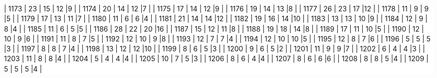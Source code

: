 | 1173 | 23 | 15 | 12 |9 |
| 1174 | 20 | 14 | 12 |7 |
| 1175 | 17 | 14 | 12 |9 |
| 1176 | 19 | 14 | 13 |8 |
| 1177 | 26 | 23 | 17 |12 |
| 1178 | 11 | 9 | 9 |5 |
| 1179 | 17 | 13 | 11 |7 |
| 1180 | 11 | 6 | 6 |4 |
| 1181 | 21 | 14 | 14 |12 |
| 1182 | 19 | 16 | 14 |10 |
| 1183 | 13 | 13 | 10 |9 |
| 1184 | 12 | 9 | 8 |4 |
| 1185 | 11 | 6 | 5 |5 |
| 1186 | 28 | 22 | 20 |16 |
| 1187 | 15 | 12 | 11 |8 |
| 1188 | 19 | 18 | 14 |8 |
| 1189 | 17 | 11 | 10 |5 |
| 1190 | 12 | 10 | 9 |6 |
| 1191 | 11 | 8 | 7 |5 |
| 1192 | 12 | 10 | 9 |8 |
| 1193 | 12 | 7 | 7 |4 |
| 1194 | 12 | 10 | 10 |5 |
| 1195 | 12 | 8 | 7 |6 |
| 1196 | 5 | 5 | 5 |3 |
| 1197 | 8 | 8 | 7 |4 |
| 1198 | 13 | 12 | 12 |10 |
| 1199 | 8 | 6 | 5 |3 |
| 1200 | 9 | 6 | 5 |2 |
| 1201 | 11 | 9 | 9 |7 |
| 1202 | 6 | 4 | 4 |3 |
| 1203 | 11 | 8 | 8 |4 |
| 1204 | 5 | 4 | 4 |4 |
| 1205 | 10 | 7 | 5 |3 |
| 1206 | 8 | 6 | 4 |4 |
| 1207 | 8 | 6 | 6 |6 |
| 1208 | 8 | 8 | 5 |4 |
| 1209 | 5 | 5 | 5 |4 |